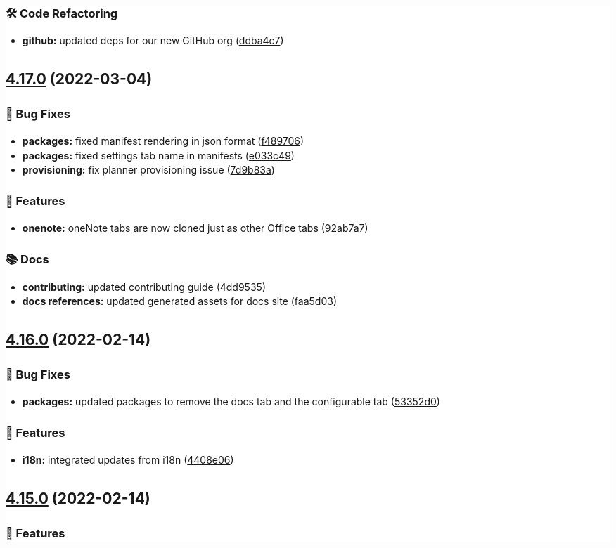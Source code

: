 
### 🛠️ Code Refactoring

* **github:** updated deps for our new GitHub org ([ddba4c7](https://github.com/nboldhq/app-platform/commit/ddba4c78c11e3275d3509319ea389a5f2044b5e9))

## [4.17.0](https://github.com/nboldhq/app-platform/compare/v4.16.0...v4.17.0) (2022-03-04)


### 🐛 Bug Fixes

* **packages:** fixed manifest rendering in json format ([f489706](https://github.com/nboldhq/app-platform/commit/f4897064885478af584b39956e693d10a464796d))
* **packages:** fixed settings tab name in manifests ([e033c49](https://github.com/nboldhq/app-platform/commit/e033c498f257a4b210805f2329fff2e4cd6adb6f))
* **provisioning:** fix planner provisioning issue ([7d9b83a](https://github.com/nboldhq/app-platform/commit/7d9b83aab74f314f6192a2738d991196f807d637))


### 🚀 Features

* **onenote:** oneNote tabs are now cloned just as other Office tabs ([92ab7a7](https://github.com/nboldhq/app-platform/commit/92ab7a78be614077176625f8273f67beb3b0e5c8))


### 📚 Docs

* **contributing:** updated contributing guide ([4dd9535](https://github.com/nboldhq/app-platform/commit/4dd9535867f610d5ff2bffe7ea41420bbc403662))
* **docs references:** updated generated assets for docs site ([faa5d03](https://github.com/nboldhq/app-platform/commit/faa5d036a69bf282880e0bc657279df9046ba451))

## [4.16.0](https://github.com/nboldhq/app-platform/compare/v4.15.0...v4.16.0) (2022-02-14)


### 🐛 Bug Fixes

* **packages:** updated packages to remove the docs tab and the configurable tab ([53352d0](https://github.com/nboldhq/app-platform/commit/53352d0e53f081dd7efb40cbcc536587ec397d25))


### 🚀 Features

* **i18n:** integrated updates from i18n ([4408e06](https://github.com/nboldhq/app-platform/commit/4408e06ee2691325a11ff6a0744e24db13ec2e4b))

## [4.15.0](https://github.com/nboldhq/app-platform/compare/v4.14.0...v4.15.0) (2022-02-14)


### 🚀 Features

